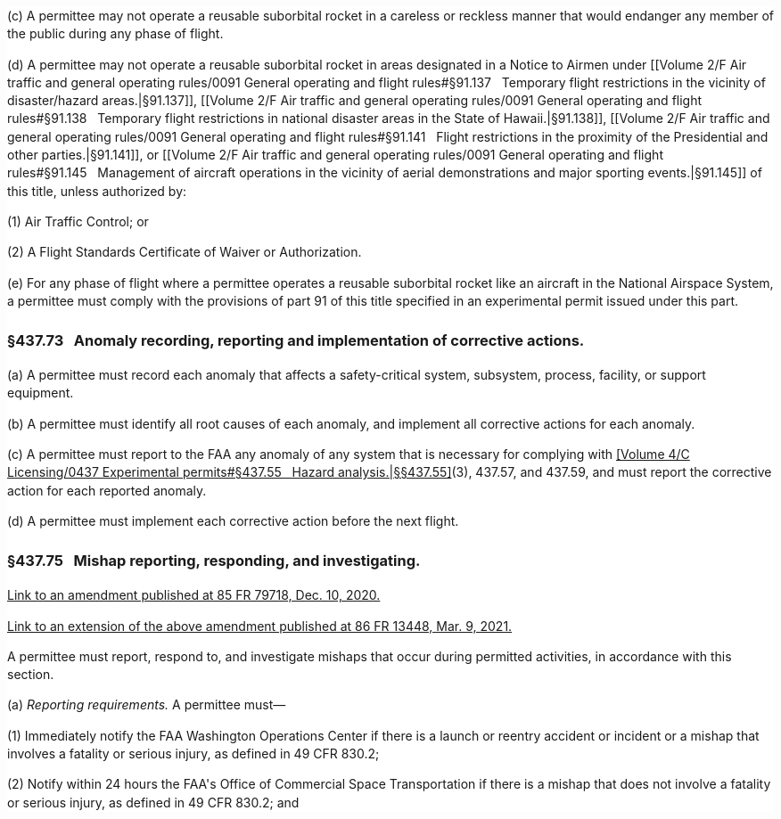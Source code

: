 \(c\) A permittee may not operate a reusable suborbital rocket in a careless or reckless manner that would endanger any member of the public during any phase of flight.

\(d\) A permittee may not operate a reusable suborbital rocket in areas designated in a Notice to Airmen under [[Volume 2/F Air traffic and general operating rules/0091 General operating and flight rules#§91.137   Temporary flight restrictions in the vicinity of disaster/hazard areas.|§91.137]], [[Volume 2/F Air traffic and general operating rules/0091 General operating and flight rules#§91.138   Temporary flight restrictions in national disaster areas in the State of Hawaii.|§91.138]], [[Volume 2/F Air traffic and general operating rules/0091 General operating and flight rules#§91.141   Flight restrictions in the proximity of the Presidential and other parties.|§91.141]], or [[Volume 2/F Air traffic and general operating rules/0091 General operating and flight rules#§91.145   Management of aircraft operations in the vicinity of aerial demonstrations and major sporting events.|§91.145]] of this title, unless authorized by:

\(1\) Air Traffic Control; or

\(2\) A Flight Standards Certificate of Waiver or Authorization.

\(e\) For any phase of flight where a permittee operates a reusable suborbital rocket like an aircraft in the National Airspace System, a permittee must comply with the provisions of part 91 of this title specified in an experimental permit issued under this part.

### §437.73   Anomaly recording, reporting and implementation of corrective actions.

\(a\) A permittee must record each anomaly that affects a safety-critical system, subsystem, process, facility, or support equipment.

\(b\) A permittee must identify all root causes of each anomaly, and implement all corrective actions for each anomaly.

\(c\) A permittee must report to the FAA any anomaly of any system that is necessary for complying with [[Volume 4/C Licensing/0437 Experimental permits#§437.55   Hazard analysis.|§§437.55]](a)(3), 437.57, and 437.59, and must report the corrective action for each reported anomaly.

\(d\) A permittee must implement each corrective action before the next flight.

### §437.75   Mishap reporting, responding, and investigating.

[Link to an amendment published at 85 FR 79718, Dec. 10, 2020.](https://www.ecfr.gov/cgi-bin/text-idx?SID=f503cee8257ef8a5a8ea44f9e7c97a2f&mc=true&node=20201210y1.76)

[Link to an extension of the above amendment published at 86 FR 13448, Mar. 9, 2021.](https://www.ecfr.gov/cgi-bin/text-idx?SID=f503cee8257ef8a5a8ea44f9e7c97a2f&mc=true&node=20210309y1.1)

A permittee must report, respond to, and investigate mishaps that occur during permitted activities, in accordance with this section.

\(a\) *Reporting requirements.* A permittee must—

\(1\) Immediately notify the FAA Washington Operations Center if there is a launch or reentry accident or incident or a mishap that involves a fatality or serious injury, as defined in 49 CFR 830.2;

\(2\) Notify within 24 hours the FAA's Office of Commercial Space Transportation if there is a mishap that does not involve a fatality or serious injury, as defined in 49 CFR 830.2; and
